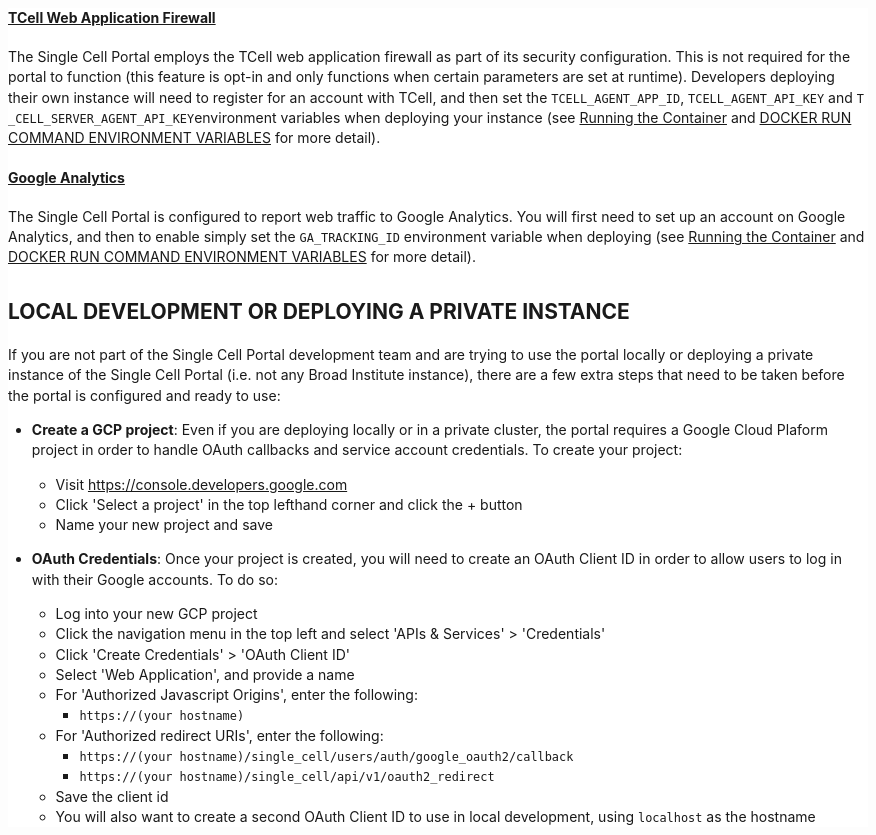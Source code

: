 #### [TCell Web Application Firewall](https://tcell.io)

The Single Cell Portal employs the TCell web application firewall as part of its security configuration.  This is not
required for the portal to function (this feature is opt-in and only functions when certain parameters are set at runtime).
Developers deploying their own instance will need to register for an account with TCell, and then set the <code>TCELL_AGENT_APP_ID</code>,
<code>TCELL_AGENT_API_KEY</code> and <code>T_CELL_SERVER_AGENT_API_KEY</code>environment variables when deploying your 
instance (see [Running the Container](#running-the-container) and [DOCKER RUN COMMAND ENVIRONMENT VARIABLES](#docker-run-command-environment-variables) 
for more detail).

#### [Google Analytics](https://analytics.google.com)

The Single Cell Portal is configured to report web traffic to Google Analytics.  You will first need to set up an account
on Google Analytics, and then to enable simply set the <code>GA_TRACKING_ID</code> environment variable when deploying
(see [Running the Container](#running-the-container) and [DOCKER RUN COMMAND ENVIRONMENT VARIABLES](#docker-run-command-environment-variables)
for more detail).

## LOCAL DEVELOPMENT OR DEPLOYING A PRIVATE INSTANCE

If you are not part of the Single Cell Portal development team and are trying to use the portal locally or deploying a
private instance of the Single Cell Portal (i.e. not any Broad Institute instance), there are a few extra steps that need
to be taken before the portal is configured and ready to use:

* **Create a GCP project**: Even if you are deploying locally or in a private cluster, the portal requires a Google Cloud
Plaform project in order to handle OAuth callbacks and service account credentials.  To create your project:
  * Visit https://console.developers.google.com
  * Click 'Select a project' in the top lefthand corner and click the + button
  * Name your new project and save

* **OAuth Credentials**: Once your project is created, you will need to create an OAuth Client ID in order to allow users
to log in with their Google accounts.  To do so:
  * Log into your new GCP project
  * Click the navigation menu in the top left and select 'APIs & Services' > 'Credentials'
  * Click 'Create Credentials' > 'OAuth Client ID'
  * Select 'Web Application', and provide a name
  * For 'Authorized Javascript Origins', enter the following:
    * `https://(your hostname)`
  * For 'Authorized redirect URIs', enter the following:
    * `https://(your hostname)/single_cell/users/auth/google_oauth2/callback`
    * `https://(your hostname)/single_cell/api/v1/oauth2_redirect`
  * Save the client id
  * You will also want to create a second OAuth Client ID to use in local development, using `localhost` as the hostname
